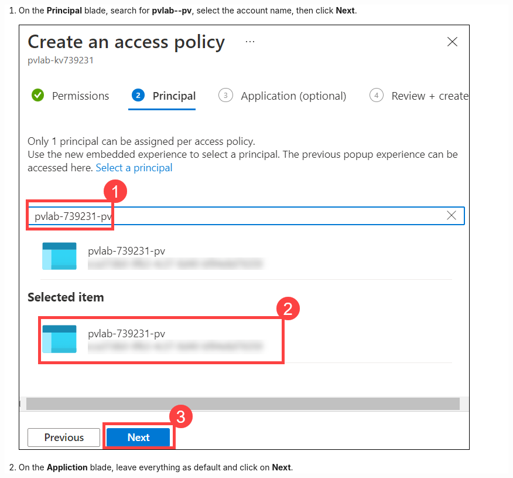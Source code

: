 1. On the **Principal** blade, search for **pvlab-<inject key="Deployment ID" enableCopy="false"/>-pv**, select the account name, then click **Next**.

    ![Search Principal](../images/module02/prv12.png)

1. On the **Appliction** blade, leave everything as default and click on **Next**.
   